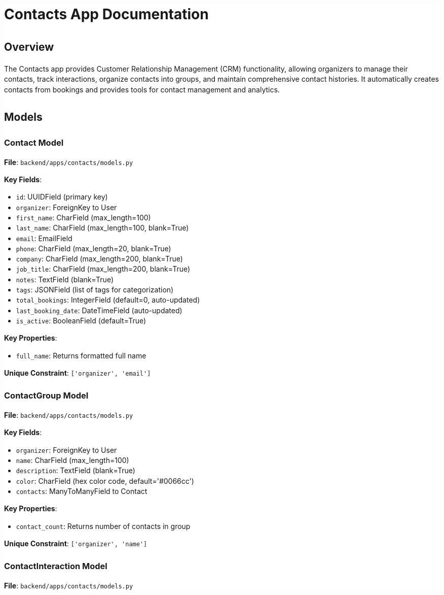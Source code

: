 # Contacts App Documentation

## Overview
The Contacts app provides Customer Relationship Management (CRM) functionality, allowing organizers to manage their contacts, track interactions, organize contacts into groups, and maintain comprehensive contact histories. It automatically creates contacts from bookings and provides tools for contact management and analytics.

## Models

### Contact Model
**File**: `backend/apps/contacts/models.py`

**Key Fields**:
- `id`: UUIDField (primary key)
- `organizer`: ForeignKey to User
- `first_name`: CharField (max_length=100)
- `last_name`: CharField (max_length=100, blank=True)
- `email`: EmailField
- `phone`: CharField (max_length=20, blank=True)
- `company`: CharField (max_length=200, blank=True)
- `job_title`: CharField (max_length=200, blank=True)
- `notes`: TextField (blank=True)
- `tags`: JSONField (list of tags for categorization)
- `total_bookings`: IntegerField (default=0, auto-updated)
- `last_booking_date`: DateTimeField (auto-updated)
- `is_active`: BooleanField (default=True)

**Key Properties**:
- `full_name`: Returns formatted full name

**Unique Constraint**: `['organizer', 'email']`

### ContactGroup Model
**File**: `backend/apps/contacts/models.py`

**Key Fields**:
- `organizer`: ForeignKey to User
- `name`: CharField (max_length=100)
- `description`: TextField (blank=True)
- `color`: CharField (hex color code, default='#0066cc')
- `contacts`: ManyToManyField to Contact

**Key Properties**:
- `contact_count`: Returns number of contacts in group

**Unique Constraint**: `['organizer', 'name']`

### ContactInteraction Model
**File**: `backend/apps/contacts/models.py`
